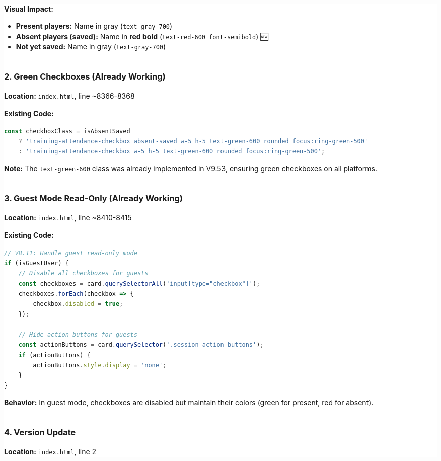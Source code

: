 **Visual Impact:**
- **Present players:** Name in gray (`text-gray-700`)
- **Absent players (saved):** Name in **red bold** (`text-red-600 font-semibold`) 🆕
- **Not yet saved:** Name in gray (`text-gray-700`)

---

### 2. Green Checkboxes (Already Working)

**Location:** `index.html`, line ~8366-8368

**Existing Code:**
```javascript
const checkboxClass = isAbsentSaved 
    ? 'training-attendance-checkbox absent-saved w-5 h-5 text-green-600 rounded focus:ring-green-500'
    : 'training-attendance-checkbox w-5 h-5 text-green-600 rounded focus:ring-green-500';
```

**Note:** The `text-green-600` class was already implemented in V9.53, ensuring green checkboxes on all platforms.

---

### 3. Guest Mode Read-Only (Already Working)

**Location:** `index.html`, line ~8410-8415

**Existing Code:**
```javascript
// V8.11: Handle guest read-only mode
if (isGuestUser) {
    // Disable all checkboxes for guests
    const checkboxes = card.querySelectorAll('input[type="checkbox"]');
    checkboxes.forEach(checkbox => {
        checkbox.disabled = true;
    });
    
    // Hide action buttons for guests
    const actionButtons = card.querySelector('.session-action-buttons');
    if (actionButtons) {
        actionButtons.style.display = 'none';
    }
}
```

**Behavior:** In guest mode, checkboxes are disabled but maintain their colors (green for present, red for absent).

---

### 4. Version Update

**Location:** `index.html`, line 2
